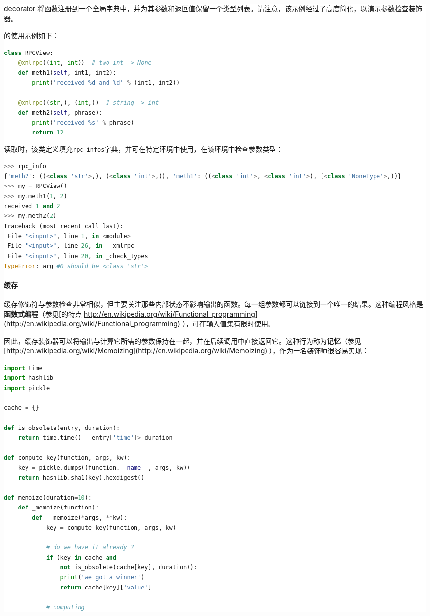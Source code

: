 decorator 将函数注册到一个全局字典中，并为其参数和返回值保留一个类型列表。请注意，该示例经过了高度简化，以演示参数检查装饰器。

的使用示例如下：

```py
class RPCView:
    @xmlrpc((int, int))  # two int -> None
    def meth1(self, int1, int2):
        print('received %d and %d' % (int1, int2))

    @xmlrpc((str,), (int,))  # string -> int
    def meth2(self, phrase):
        print('received %s' % phrase)
        return 12
```

读取时，该类定义填充`rpc_infos`字典，并可在特定环境中使用，在该环境中检查参数类型：

```py
>>> rpc_info
{'meth2': ((<class 'str'>,), (<class 'int'>,)), 'meth1': ((<class 'int'>, <class 'int'>), (<class 'NoneType'>,))}
>>> my = RPCView()
>>> my.meth1(1, 2)
received 1 and 2
>>> my.meth2(2)
Traceback (most recent call last):
 File "<input>", line 1, in <module>
 File "<input>", line 26, in __xmlrpc
 File "<input>", line 20, in _check_types
TypeError: arg #0 should be <class 'str'>

```

#### 缓存

缓存修饰符与参数检查非常相似，但主要关注那些内部状态不影响输出的函数。每一组参数都可以链接到一个唯一的结果。这种编程风格是**函数式编程**（参见[的特点 http://en.wikipedia.org/wiki/Functional_programming](http://en.wikipedia.org/wiki/Functional_programming) ），可在输入值集有限时使用。

因此，缓存装饰器可以将输出与计算它所需的参数保持在一起，并在后续调用中直接返回它。这种行为称为**记忆**（参见[http://en.wikipedia.org/wiki/Memoizing](http://en.wikipedia.org/wiki/Memoizing) ），作为一名装饰师很容易实现：

```py
import time
import hashlib
import pickle

cache = {}

def is_obsolete(entry, duration):
    return time.time() - entry['time']> duration

def compute_key(function, args, kw):
    key = pickle.dumps((function.__name__, args, kw))
    return hashlib.sha1(key).hexdigest()

def memoize(duration=10):
    def _memoize(function):
        def __memoize(*args, **kw):
            key = compute_key(function, args, kw)

            # do we have it already ?
            if (key in cache and
                not is_obsolete(cache[key], duration)):
                print('we got a winner')
                return cache[key]['value']

            # computing
```